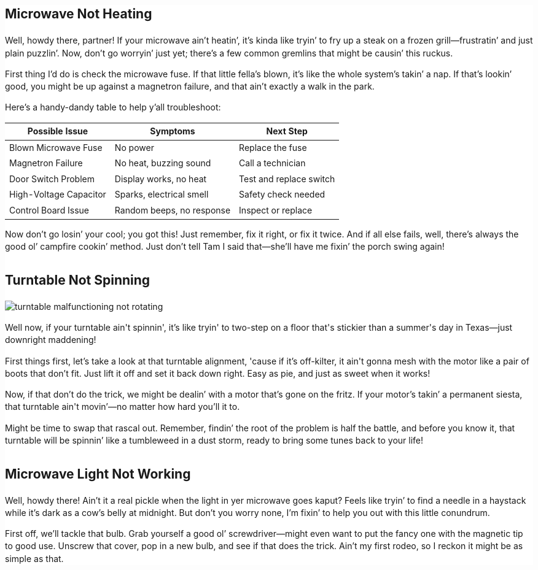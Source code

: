## Microwave Not Heating

Well, howdy there, partner! If your microwave ain’t heatin’, it’s kinda like tryin’ to fry up a steak on a frozen grill—frustratin’ and just plain puzzlin’. Now, don’t go worryin’ just yet; there’s a few common gremlins that might be causin’ this ruckus.

First thing I’d do is check the microwave fuse. If that little fella’s blown, it’s like the whole system’s takin’ a nap. If that’s lookin’ good, you might be up against a magnetron failure, and that ain’t exactly a walk in the park.

Here’s a handy-dandy table to help y’all troubleshoot:

| **Possible Issue** | **Symptoms** | **Next Step** |
| --- | --- | --- |
| Blown Microwave Fuse | No power | Replace the fuse |
| Magnetron Failure | No heat, buzzing sound | Call a technician |
| Door Switch Problem | Display works, no heat | Test and replace switch |
| High-Voltage Capacitor | Sparks, electrical smell | Safety check needed |
| Control Board Issue | Random beeps, no response | Inspect or replace |

Now don’t go losin’ your cool; you got this! Just remember, fix it right, or fix it twice. And if all else fails, well, there’s always the good ol’ campfire cookin’ method. Just don’t tell Tam I said that—she’ll have me fixin’ the porch swing again!

## Turntable Not Spinning

![turntable malfunctioning not rotating](https://homeservicebuzz.com/wp-content/uploads/2025/03/turntable_malfunctioning_not_rotating.jpg)

Well now, if your turntable ain't spinnin', it’s like tryin' to two-step on a floor that's stickier than a summer's day in Texas—just downright maddening!

First things first, let’s take a look at that turntable alignment, 'cause if it’s off-kilter, it ain't gonna mesh with the motor like a pair of boots that don’t fit. Just lift it off and set it back down right. Easy as pie, and just as sweet when it works!

Now, if that don’t do the trick, we might be dealin’ with a motor that’s gone on the fritz. If your motor’s takin’ a permanent siesta, that turntable ain't movin’—no matter how hard you’ll it to.

Might be time to swap that rascal out. Remember, findin’ the root of the problem is half the battle, and before you know it, that turntable will be spinnin’ like a tumbleweed in a dust storm, ready to bring some tunes back to your life!

## Microwave Light Not Working

Well, howdy there! Ain’t it a real pickle when the light in yer microwave goes kaput? Feels like tryin’ to find a needle in a haystack while it’s dark as a cow’s belly at midnight. But don’t you worry none, I’m fixin’ to help you out with this little conundrum.

First off, we’ll tackle that bulb. Grab yourself a good ol’ screwdriver—might even want to put the fancy one with the magnetic tip to good use. Unscrew that cover, pop in a new bulb, and see if that does the trick. Ain’t my first rodeo, so I reckon it might be as simple as that.
